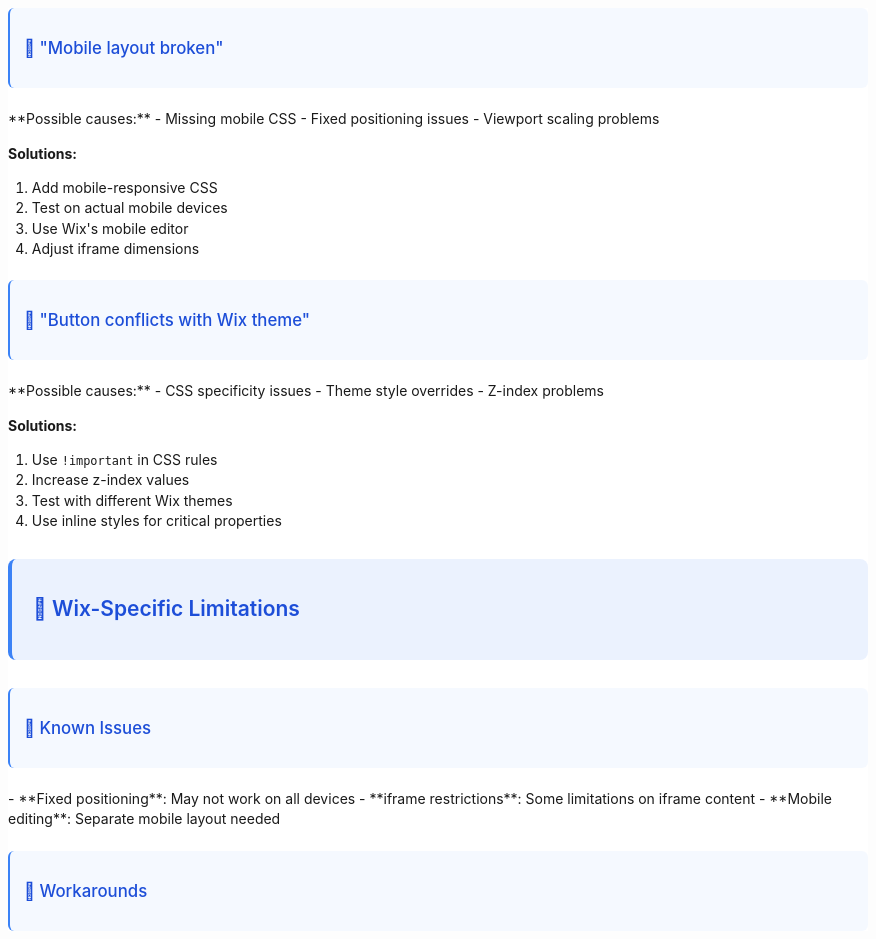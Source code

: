 <div style="background: rgba(59, 130, 246, 0.05); border-left: 2px solid #3b82f6; padding: 1rem; margin: 1.5rem 0; border-radius: 6px;">

<span style="font-size: 1.2rem; font-weight: 500; color: #1d4ed8;">📌 "Mobile layout broken"</span>

</div>
**Possible causes:**
- Missing mobile CSS
- Fixed positioning issues
- Viewport scaling problems

**Solutions:**
1. Add mobile-responsive CSS
2. Test on actual mobile devices
3. Use Wix's mobile editor
4. Adjust iframe dimensions

<div style="background: rgba(59, 130, 246, 0.05); border-left: 2px solid #3b82f6; padding: 1rem; margin: 1.5rem 0; border-radius: 6px;">

<span style="font-size: 1.2rem; font-weight: 500; color: #1d4ed8;">📌 "Button conflicts with Wix theme"</span>

</div>
**Possible causes:**
- CSS specificity issues
- Theme style overrides
- Z-index problems

**Solutions:**
1. Use `!important` in CSS rules
2. Increase z-index values
3. Test with different Wix themes
4. Use inline styles for critical properties

<div style="background: rgba(59, 130, 246, 0.1); border-left: 4px solid #3b82f6; padding: 1.5rem; margin: 2rem 0; border-radius: 8px;">

<span style="font-size: 1.5rem; font-weight: 600; color: #1d4ed8;">📌 Wix-Specific Limitations</span>

</div>

<div style="background: rgba(59, 130, 246, 0.05); border-left: 2px solid #3b82f6; padding: 1rem; margin: 1.5rem 0; border-radius: 6px;">

<span style="font-size: 1.2rem; font-weight: 500; color: #1d4ed8;">📌 Known Issues</span>

</div>
- **Fixed positioning**: May not work on all devices
- **iframe restrictions**: Some limitations on iframe content
- **Mobile editing**: Separate mobile layout needed

<div style="background: rgba(59, 130, 246, 0.05); border-left: 2px solid #3b82f6; padding: 1rem; margin: 1.5rem 0; border-radius: 6px;">

<span style="font-size: 1.2rem; font-weight: 500; color: #1d4ed8;">📌 Workarounds</span>
